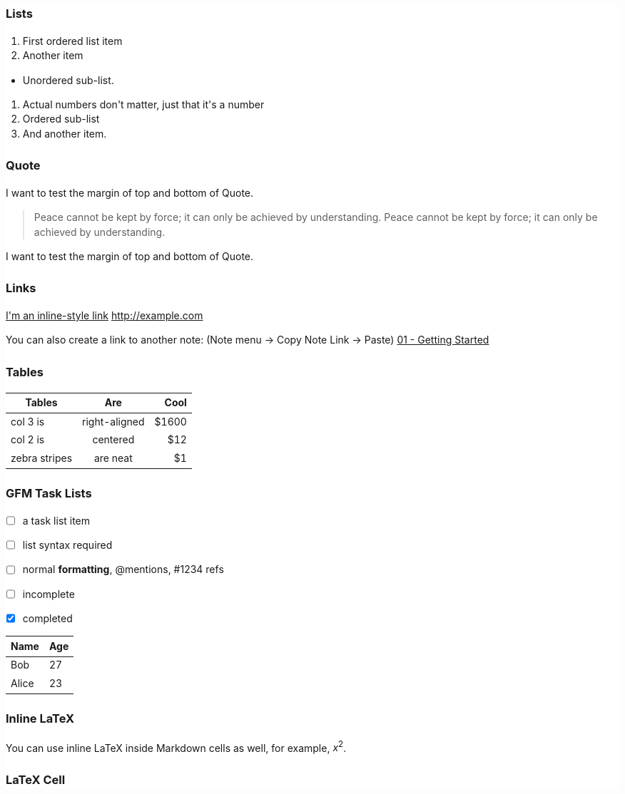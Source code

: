 ### Lists

1. First ordered list item
2. Another item
  * Unordered sub-list. 
1. Actual numbers don't matter, just that it's a number
  1. Ordered sub-list
4. And another item.

### Quote
I want to test the margin of top and bottom of Quote.

> Peace cannot be kept by force; it can only be achieved by understanding. Peace cannot be kept by force; it can only be achieved by understanding.

I want to test the margin of top and bottom of Quote.
### Links

[I'm an inline-style link](https://www.google.com)
http://example.com

You can also create a link to another note: (Note menu -> Copy Note Link -> Paste)
[01 - Getting Started](quiver:///notes/D2A1CC36-CC97-4701-A895-EFC98EF47026)

### Tables

| Tables        | Are           | Cool  |
| ------------- |:-------------:| -----:|
| col 3 is      | right-aligned | $1600 |
| col 2 is      | centered      |   $12 |
| zebra stripes | are neat      |    $1 |

### GFM Task Lists

- [ ] a task list item
- [ ] list syntax required
- [ ] normal **formatting**, @mentions, #1234 refs
- [ ] incomplete
- [x] completed


Name    | Age
--------|------
Bob     | 27
Alice   | 23


### Inline LaTeX

You can use inline LaTeX inside Markdown cells as well, for example, $x^2$.

### LaTeX Cell
